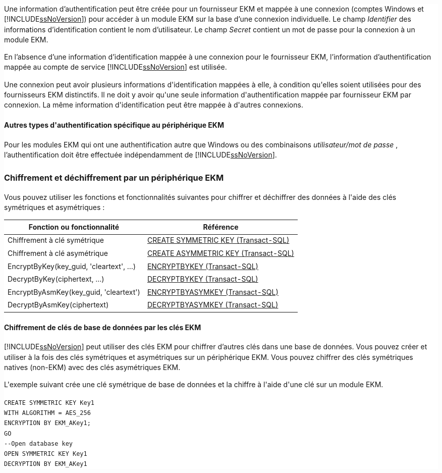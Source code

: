  Une information d’authentification peut être créée pour un fournisseur EKM et mappée à une connexion (comptes Windows et [!INCLUDE[ssNoVersion](../../../includes/ssnoversion-md.md)]) pour accéder à un module EKM sur la base d’une connexion individuelle. Le champ *Identifier* des informations d’identification contient le nom d’utilisateur. Le champ *Secret* contient un mot de passe pour la connexion à un module EKM.  
  
 En l’absence d’une information d’identification mappée à une connexion pour le fournisseur EKM, l’information d’authentification mappée au compte de service [!INCLUDE[ssNoVersion](../../../includes/ssnoversion-md.md)] est utilisée.  
  
 Une connexion peut avoir plusieurs informations d'identification mappées à elle, à condition qu'elles soient utilisées pour des fournisseurs EKM distinctifs. Il ne doit y avoir qu'une seule information d'authentification mappée par fournisseur EKM par connexion. La même information d'identification peut être mappée à d'autres connexions.  
  
#### <a name="other-types-of-ekm-device-specific-authentication"></a>Autres types d'authentification spécifique au périphérique EKM  
 Pour les modules EKM qui ont une authentification autre que Windows ou des combinaisons *utilisateur/mot de passe* , l’authentification doit être effectuée indépendamment de [!INCLUDE[ssNoVersion](../../../includes/ssnoversion-md.md)].  
  
### <a name="encryption-and-decryption-by-an-ekm-device"></a>Chiffrement et déchiffrement par un périphérique EKM  
 Vous pouvez utiliser les fonctions et fonctionnalités suivantes pour chiffrer et déchiffrer des données à l'aide des clés symétriques et asymétriques :  
  
|Fonction ou fonctionnalité|Référence|  
|-------------------------|---------------|  
|Chiffrement à clé symétrique|[CREATE SYMMETRIC KEY &#40;Transact-SQL&#41;](../../../t-sql/statements/create-symmetric-key-transact-sql.md)|  
|Chiffrement à clé asymétrique|[CREATE ASYMMETRIC KEY &#40;Transact-SQL&#41;](../../../t-sql/statements/create-asymmetric-key-transact-sql.md)|  
|EncryptByKey(key_guid, 'cleartext', …)|[ENCRYPTBYKEY &#40;Transact-SQL&#41;](../../../t-sql/functions/encryptbykey-transact-sql.md)|  
|DecryptByKey(ciphertext, …)|[DECRYPTBYKEY &#40;Transact-SQL&#41;](../../../t-sql/functions/decryptbykey-transact-sql.md)|  
|EncryptByAsmKey(key_guid, 'cleartext')|[ENCRYPTBYASYMKEY &#40;Transact-SQL&#41;](../../../t-sql/functions/encryptbyasymkey-transact-sql.md)|  
|DecryptByAsmKey(ciphertext)|[DECRYPTBYASYMKEY &#40;Transact-SQL&#41;](../../../t-sql/functions/decryptbyasymkey-transact-sql.md)|  
  
#### <a name="database-keys-encryption-by-ekm-keys"></a>Chiffrement de clés de base de données par les clés EKM  
 [!INCLUDE[ssNoVersion](../../../includes/ssnoversion-md.md)] peut utiliser des clés EKM pour chiffrer d’autres clés dans une base de données. Vous pouvez créer et utiliser à la fois des clés symétriques et asymétriques sur un périphérique EKM. Vous pouvez chiffrer des clés symétriques natives (non-EKM) avec des clés asymétriques EKM.  
  
 L'exemple suivant crée une clé symétrique de base de données et la chiffre à l'aide d'une clé sur un module EKM.  
  
```  
CREATE SYMMETRIC KEY Key1  
WITH ALGORITHM = AES_256  
ENCRYPTION BY EKM_AKey1;  
GO  
--Open database key  
OPEN SYMMETRIC KEY Key1  
DECRYPTION BY EKM_AKey1  
```  
  